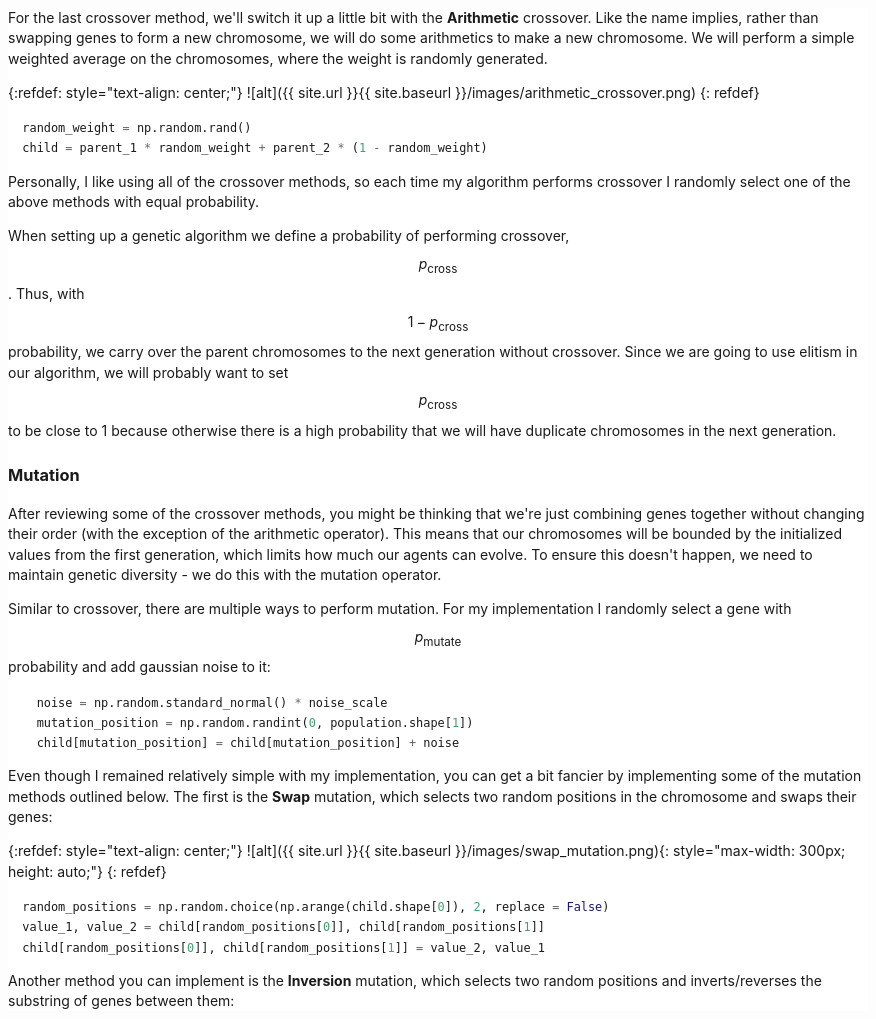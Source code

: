 For the last crossover method, we'll switch it up a little bit with the **Arithmetic** crossover. Like the name implies, rather than swapping genes to form a new chromosome, we will do some arithmetics to make a new chromosome. We will perform a simple weighted average on the chromosomes, where the weight is randomly generated.

{:refdef: style="text-align: center;"}
![alt]({{ site.url }}{{ site.baseurl }}/images/arithmetic_crossover.png)
{: refdef}

```python
  random_weight = np.random.rand()
  child = parent_1 * random_weight + parent_2 * (1 - random_weight)
```

Personally, I like using all of the crossover methods, so each time my algorithm performs crossover I randomly select one of the above methods with equal probability.

When setting up a genetic algorithm we define a probability of performing crossover, $$p_\text{cross}$$. Thus, with $$1 - p_\text{cross}$$ probability, we carry over the parent chromosomes to the next generation without crossover. Since we are going to use elitism in our algorithm, we will probably want to set $$p_\text{cross}$$ to be close to 1 because otherwise there is a high probability that we will have duplicate chromosomes in the next generation.

### Mutation

After reviewing some of the crossover methods, you might be thinking that we're just combining genes together without changing their order (with the exception of the arithmetic operator). This means that our chromosomes will be bounded by the initialized values from the first generation, which limits how much our agents can evolve. To ensure this doesn't happen, we need to maintain genetic diversity - we do this with the mutation operator.

Similar to crossover, there are multiple ways to perform mutation. For my implementation I randomly select a gene with $$p_\text{mutate}$$ probability and add gaussian noise to it:

```python
    noise = np.random.standard_normal() * noise_scale
    mutation_position = np.random.randint(0, population.shape[1])
    child[mutation_position] = child[mutation_position] + noise
```

Even though I remained relatively simple with my implementation, you can get a bit fancier by implementing some of the mutation methods outlined below. The first is the **Swap** mutation, which selects two random positions in the chromosome and swaps their genes:

{:refdef: style="text-align: center;"}
![alt]({{ site.url }}{{ site.baseurl }}/images/swap_mutation.png){: style="max-width: 300px; height: auto;"}
{: refdef}

```python
  random_positions = np.random.choice(np.arange(child.shape[0]), 2, replace = False)
  value_1, value_2 = child[random_positions[0]], child[random_positions[1]]
  child[random_positions[0]], child[random_positions[1]] = value_2, value_1
```

Another method you can implement is the **Inversion** mutation, which selects two random positions and inverts/reverses the substring of genes between them:

